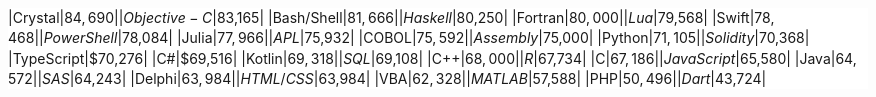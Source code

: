 |Crystal|$84,690|
|Objective-C|$83,165|
|Bash/Shell|$81,666|
|Haskell|$80,250|
|Fortran|$80,000|
|Lua|$79,568|
|Swift|$78,468|
|PowerShell|$78,084|
|Julia|$77,966|
|APL|$75,932|
|COBOL|$75,592|
|Assembly|$75,000|
|Python|$71,105|
|Solidity|$70,368|
|TypeScript|$70,276|
|C#|$69,516|
|Kotlin|$69,318|
|SQL|$69,108|
|C++|$68,000|
|R|$67,734|
|C|$67,186|
|JavaScript|$65,580|
|Java|$64,572|
|SAS|$64,243|
|Delphi|$63,984|
|HTML/CSS|$63,984|
|VBA|$62,328|
|MATLAB|$57,588|
|PHP|$50,496|
|Dart|$43,724|
